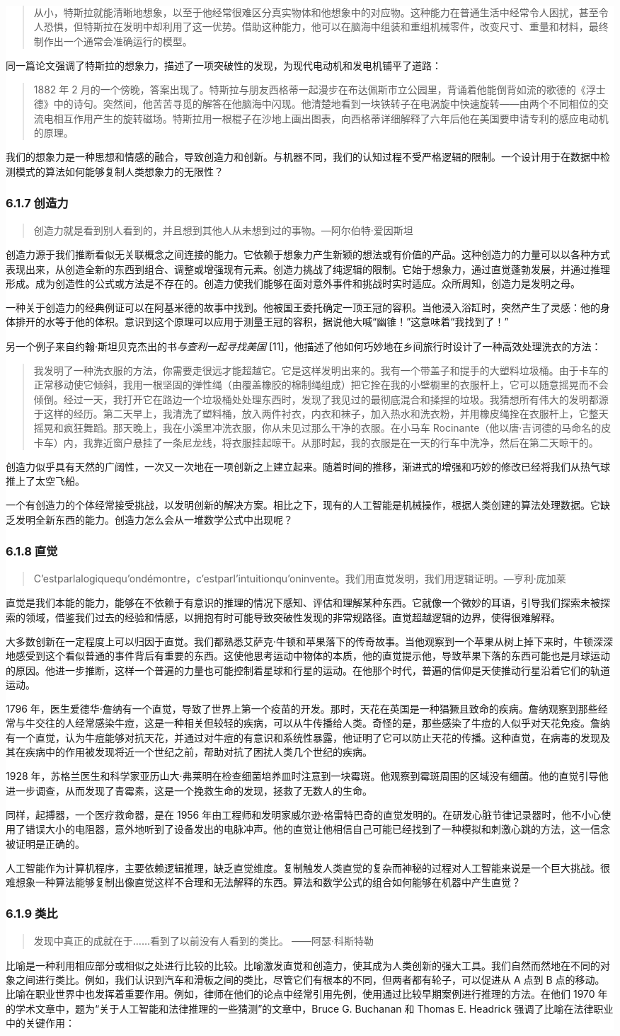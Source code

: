 > 从小，特斯拉就能清晰地想象，以至于他经常很难区分真实物体和他想象中的对应物。这种能力在普通生活中经常令人困扰，甚至令人恐惧，但特斯拉在发明中却利用了这一优势。借助这种能力，他可以在脑海中组装和重组机械零件，改变尺寸、重量和材料，最终制作出一个通常会准确运行的模型。

同一篇论文强调了特斯拉的想象力，描述了一项突破性的发现，为现代电动机和发电机铺平了道路：

> 1882 年 2 月的一个傍晚，答案出现了。特斯拉与朋友西格蒂一起漫步在布达佩斯市立公园里，背诵着他能倒背如流的歌德的《浮士德》中的诗句。突然间，他苦苦寻觅的解答在他脑海中闪现。他清楚地看到一块铁转子在电涡旋中快速旋转——由两个不同相位的交流电相互作用产生的旋转磁场。特斯拉用一根棍子在沙地上画出图表，向西格蒂详细解释了六年后他在美国要申请专利的感应电动机的原理。

我们的想象力是一种思想和情感的融合，导致创造力和创新。与机器不同，我们的认知过程不受严格逻辑的限制。一个设计用于在数据中检测模式的算法如何能够复制人类想象力的无限性？

### 6.1.7 创造力

> 创造力就是看到别人看到的，并且想到其他人从未想到过的事物。—阿尔伯特·爱因斯坦

创造力源于我们推断看似无关联概念之间连接的能力。它依赖于想象力产生新颖的想法或有价值的产品。这种创造力的力量可以以各种方式表现出来，从创造全新的东西到组合、调整或增强现有元素。创造力挑战了纯逻辑的限制。它始于想象力，通过直觉蓬勃发展，并通过推理形成。成为创造性的公式或方法是不存在的。创造力使我们能够在面对意外事件和挑战时实时适应。众所周知，创造力是发明之母。

一种关于创造力的经典例证可以在阿基米德的故事中找到。他被国王委托确定一顶王冠的容积。当他浸入浴缸时，突然产生了灵感：他的身体排开的水等于他的体积。意识到这个原理可以应用于测量王冠的容积，据说他大喊“幽锥！”这意味着“我找到了！”

另一个例子来自约翰·斯坦贝克杰出的书*与查利一起寻找美国* [11]，他描述了他如何巧妙地在乡间旅行时设计了一种高效处理洗衣的方法：

> 我发明了一种洗衣服的方法，你需要走很远才能超越它。它是这样发明出来的。我有一个带盖子和提手的大塑料垃圾桶。由于卡车的正常移动使它倾斜，我用一根坚固的弹性绳（由覆盖橡胶的棉制绳组成）把它拴在我的小壁橱里的衣服杆上，它可以随意摇晃而不会倾倒。经过一天，我打开它在路边一个垃圾桶处处理东西时，发现了我见过的最彻底混合和揉捏的垃圾。我猜想所有伟大的发明都源于这样的经历。第二天早上，我清洗了塑料桶，放入两件衬衣，内衣和袜子，加入热水和洗衣粉，并用橡皮绳拴在衣服杆上，它整天摇晃和疯狂舞蹈。那天晚上，我在小溪里冲洗衣服，你从未见过那么干净的衣服。在小马车 Rocinante（他以唐·吉诃德的马命名的皮卡车）内，我靠近窗户悬挂了一条尼龙线，将衣服挂起晾干。从那时起，我的衣服是在一天的行车中洗净，然后在第二天晾干的。

创造力似乎具有天然的广阔性，一次又一次地在一项创新之上建立起来。随着时间的推移，渐进式的增强和巧妙的修改已经将我们从热气球推上了太空飞船。

一个有创造力的个体经常接受挑战，以发明创新的解决方案。相比之下，现有的人工智能是机械操作，根据人类创建的算法处理数据。它缺乏发明全新东西的能力。创造力怎么会从一堆数学公式中出现呢？

### 6.1.8 直觉

> C’estparlalogiquequ’ondémontre，c’estparl’intuitionqu’oninvente。我们用直觉发明，我们用逻辑证明。—亨利·庞加莱

直觉是我们本能的能力，能够在不依赖于有意识的推理的情况下感知、评估和理解某种东西。它就像一个微妙的耳语，引导我们探索未被探索的领域，借鉴我们过去的经验和情感，以拥抱有时可能导致突破性发现的非常规路径。直觉超越逻辑的边界，使得很难解释。

大多数创新在一定程度上可以归因于直觉。我们都熟悉艾萨克·牛顿和苹果落下的传奇故事。当他观察到一个苹果从树上掉下来时，牛顿深深地感受到这个看似普通的事件背后有重要的东西。这使他思考运动中物体的本质，他的直觉提示他，导致苹果下落的东西可能也是月球运动的原因。他进一步推断，这样一个普遍的力量也可能控制着星球和行星的运动。在他那个时代，普遍的信仰是天使推动行星沿着它们的轨道运动。

1796 年，医生爱德华·詹纳有一个直觉，导致了世界上第一个疫苗的开发。那时，天花在英国是一种猖獗且致命的疾病。詹纳观察到那些经常与牛交往的人经常感染牛痘，这是一种相关但较轻的疾病，可以从牛传播给人类。奇怪的是，那些感染了牛痘的人似乎对天花免疫。詹纳有一个直觉，认为牛痘能够对抗天花，并通过对牛痘的有意识和系统性暴露，他证明了它可以防止天花的传播。这种直觉，在病毒的发现及其在疾病中的作用被发现将近一个世纪之前，帮助对抗了困扰人类几个世纪的疾病。

1928 年，苏格兰医生和科学家亚历山大·弗莱明在检查细菌培养皿时注意到一块霉斑。他观察到霉斑周围的区域没有细菌。他的直觉引导他进一步调查，从而发现了青霉素，这是一个挽救生命的发现，拯救了无数人的生命。

同样，起搏器，一个医疗救命器，是在 1956 年由工程师和发明家威尔逊·格雷特巴奇的直觉发明的。在研发心脏节律记录器时，他不小心使用了错误大小的电阻器，意外地听到了设备发出的电脉冲声。他的直觉让他相信自己可能已经找到了一种模拟和刺激心跳的方法，这一信念被证明是正确的。

人工智能作为计算机程序，主要依赖逻辑推理，缺乏直觉维度。复制触发人类直觉的复杂而神秘的过程对人工智能来说是一个巨大挑战。很难想象一种算法能够复制出像直觉这样不合理和无法解释的东西。算法和数学公式的组合如何能够在机器中产生直觉？

### 6.1.9 类比

> 发现中真正的成就在于……看到了以前没有人看到的类比。 ——阿瑟·科斯特勒

比喻是一种利用相应部分或相似之处进行比较的比较。比喻激发直觉和创造力，使其成为人类创新的强大工具。我们自然而然地在不同的对象之间进行类比。例如，我们认识到汽车和滑板之间的类比，尽管它们有根本的不同，但两者都有轮子，可以促进从 A 点到 B 点的移动。比喻在职业世界中也发挥着重要作用。例如，律师在他们的论点中经常引用先例，使用通过比较早期案例进行推理的方法。在他们 1970 年的学术文章中，题为“关于人工智能和法律推理的一些猜测”的文章中，Bruce G. Buchanan 和 Thomas E. Headrick 强调了比喻在法律职业中的关键作用：
